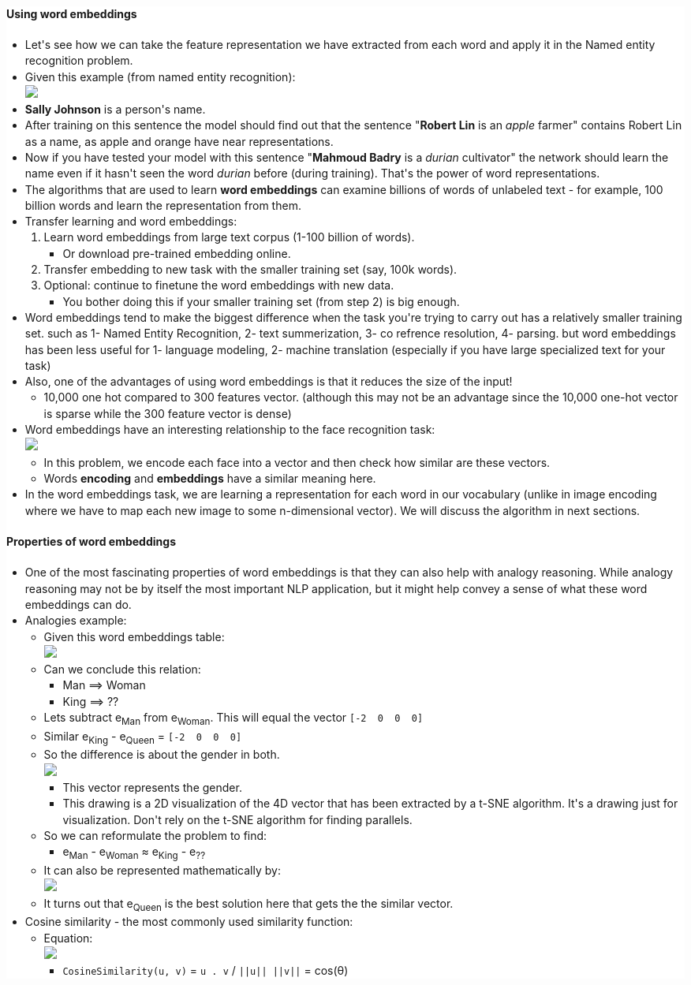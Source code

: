 #### Using word embeddings
- Let's see how we can take the feature representation we have extracted from each word and apply it in the Named entity recognition problem.
- Given this example (from named entity recognition):   
  ![](Images/30.png)
- **Sally Johnson** is a person's name.
- After training on this sentence the model should find out that the sentence "**Robert Lin** is an *apple* farmer" contains Robert Lin as a name, as apple and orange have near representations.
- Now if you have tested your model with this sentence "**Mahmoud Badry** is a *durian* cultivator" the network should learn the name even if it hasn't seen the word *durian* before (during training). That's the power of word representations.
- The algorithms that are used to learn **word embeddings** can examine billions of words of unlabeled text - for example, 100 billion words and learn the representation from them.
- Transfer learning and word embeddings:
  1. Learn word embeddings from large text corpus (1-100 billion of words).
     - Or download pre-trained embedding online.
  2. Transfer embedding to new task with the smaller training set (say, 100k words).
  3. Optional: continue to finetune the word embeddings with new data.
     - You bother doing this if your smaller training set (from step 2) is big enough.
- Word embeddings tend to make the biggest difference when the task you're trying to carry out has a relatively smaller training set. such as 1- Named Entity Recognition, 2- text summerization, 3- co refrence resolution, 4- parsing. but word embeddings has been less useful for 1- language modeling, 2- machine translation (especially if you have large specialized text for your task)
- Also, one of the advantages of using word embeddings is that it reduces the size of the input!
  - 10,000 one hot compared to 300 features vector. (although this may not be an advantage since the 10,000 one-hot vector is sparse while the 300 feature vector is dense)
- Word embeddings have an interesting relationship to the face recognition task:   
  ![](Images/31.png)
  - In this problem, we encode each face into a vector and then check how similar are these vectors.
  - Words **encoding** and **embeddings** have a similar meaning here.
- In the word embeddings task, we are learning a representation for each word in our vocabulary (unlike in image encoding where we have to map each new image to some n-dimensional vector). We will discuss the algorithm in next sections.

#### Properties of word embeddings
- One of the most fascinating properties of word embeddings is that they can also help with analogy reasoning. While analogy reasoning may not be by itself the most important NLP application, but it might help convey a sense of what these word embeddings can do.
- Analogies example:
  - Given this word embeddings table:   
    ![](Images/32.png)
  - Can we conclude this relation:
    - Man ==> Woman
    - King ==> ??
  - Lets subtract e<sub>Man</sub> from e<sub>Woman</sub>. This will equal the vector `[-2  0  0  0]`
  - Similar e<sub>King</sub> - e<sub>Queen</sub> = `[-2  0  0  0]`
  - So the difference is about the gender in both.   
    ![](Images/33.png)
    - This vector represents the gender.
    - This drawing is a 2D visualization of the 4D vector that has been extracted by a t-SNE algorithm. It's a drawing just for visualization. Don't rely on the t-SNE algorithm for finding parallels.
  - So we can reformulate the problem to find:
    - e<sub>Man</sub> - e<sub>Woman</sub> ≈ e<sub>King</sub> - e<sub>??</sub>
  - It can also be represented mathematically by:   
    ![](Images/34.png)
  - It turns out that e<sub>Queen</sub> is the best solution here that gets the the similar vector.
- Cosine similarity - the most commonly used similarity function:
  - Equation:   
    ![](Images/35.png)
    - `CosineSimilarity(u, v)` = `u . v` / `||u|| ||v||` = cos(&theta;)
